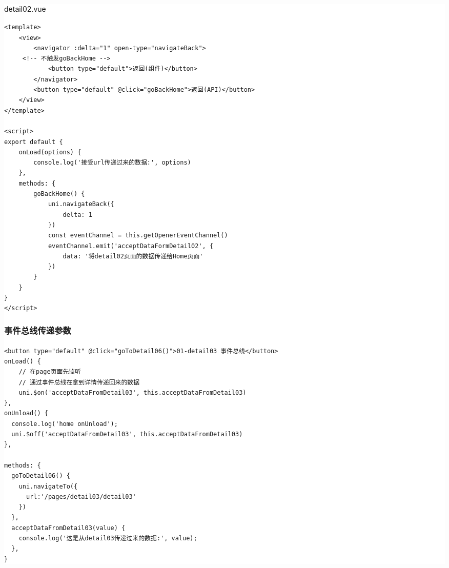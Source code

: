 detail02.vue

```vue
<template>
	<view>
		<navigator :delta="1" open-type="navigateBack">
     <!-- 不触发goBackHome --> 
			<button type="default">返回(组件)</button>
		</navigator>
		<button type="default" @click="goBackHome">返回(API)</button>
	</view>
</template>

<script>
export default {
	onLoad(options) {
		console.log('接受url传递过来的数据:', options)
	},
	methods: {
		goBackHome() {
			uni.navigateBack({
				delta: 1
			})
			const eventChannel = this.getOpenerEventChannel()
			eventChannel.emit('acceptDataFormDetail02', {
				data: '将detail02页面的数据传递给Home页面'
			})
		}
	}
}
</script>
```



### 事件总线传递参数

```vue
<button type="default" @click="goToDetail06()">01-detail03 事件总线</button>
onLoad() {
   	// 在page页面先监听
    // 通过事件总线在拿到详情传递回来的数据
    uni.$on('acceptDataFromDetail03', this.acceptDataFromDetail03)	
},
onUnload() {
  console.log('home onUnload');
  uni.$off('acceptDataFromDetail03', this.acceptDataFromDetail03)
},

methods: {
  goToDetail06() {
    uni.navigateTo({
      url:'/pages/detail03/detail03'
    })
  },
  acceptDataFromDetail03(value) {
    console.log('这是从detail03传递过来的数据:', value);
  },
}
```
